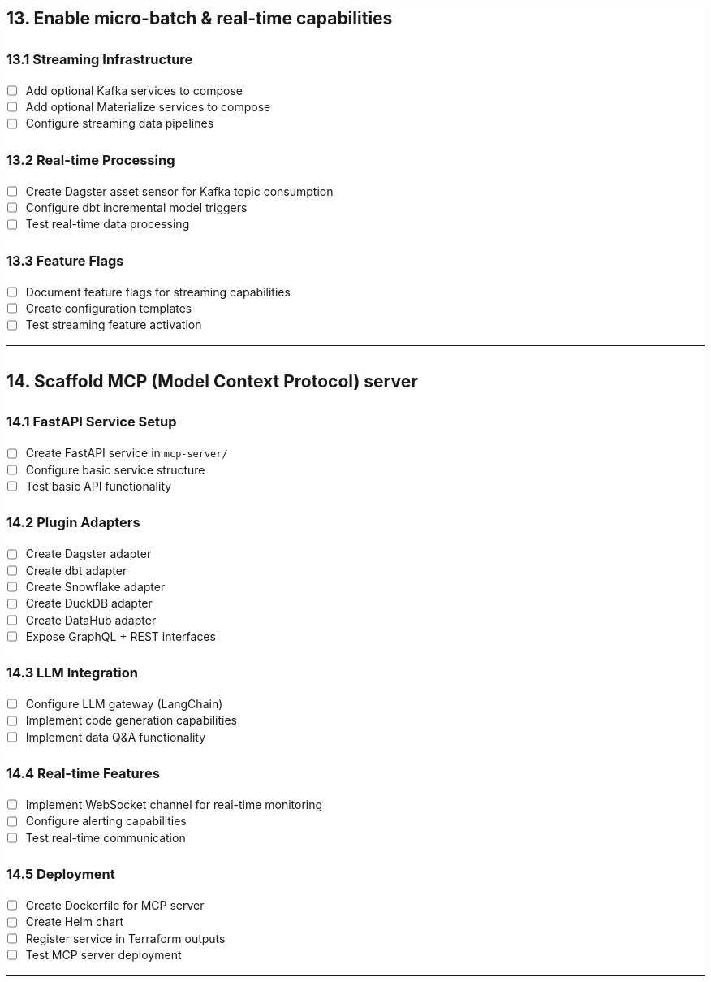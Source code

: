 
## 13. Enable micro-batch & real-time capabilities
### 13.1 Streaming Infrastructure
- [ ] Add optional Kafka services to compose
- [ ] Add optional Materialize services to compose
- [ ] Configure streaming data pipelines

### 13.2 Real-time Processing
- [ ] Create Dagster asset sensor for Kafka topic consumption
- [ ] Configure dbt incremental model triggers
- [ ] Test real-time data processing

### 13.3 Feature Flags
- [ ] Document feature flags for streaming capabilities
- [ ] Create configuration templates
- [ ] Test streaming feature activation

---

## 14. Scaffold MCP (Model Context Protocol) server
### 14.1 FastAPI Service Setup
- [ ] Create FastAPI service in `mcp-server/`
- [ ] Configure basic service structure
- [ ] Test basic API functionality

### 14.2 Plugin Adapters
- [ ] Create Dagster adapter
- [ ] Create dbt adapter
- [ ] Create Snowflake adapter
- [ ] Create DuckDB adapter
- [ ] Create DataHub adapter
- [ ] Expose GraphQL + REST interfaces

### 14.3 LLM Integration
- [ ] Configure LLM gateway (LangChain)
- [ ] Implement code generation capabilities
- [ ] Implement data Q&A functionality

### 14.4 Real-time Features
- [ ] Implement WebSocket channel for real-time monitoring
- [ ] Configure alerting capabilities
- [ ] Test real-time communication

### 14.5 Deployment
- [ ] Create Dockerfile for MCP server
- [ ] Create Helm chart
- [ ] Register service in Terraform outputs
- [ ] Test MCP server deployment

---